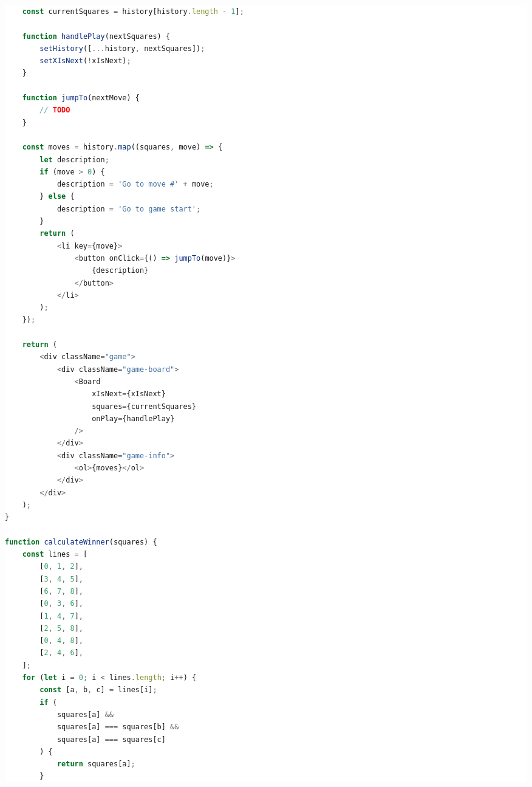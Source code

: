 ```js
    const currentSquares = history[history.length - 1];

    function handlePlay(nextSquares) {
        setHistory([...history, nextSquares]);
        setXIsNext(!xIsNext);
    }

    function jumpTo(nextMove) {
        // TODO
    }

    const moves = history.map((squares, move) => {
        let description;
        if (move > 0) {
            description = 'Go to move #' + move;
        } else {
            description = 'Go to game start';
        }
        return (
            <li key={move}>
                <button onClick={() => jumpTo(move)}>
                    {description}
                </button>
            </li>
        );
    });

    return (
        <div className="game">
            <div className="game-board">
                <Board
                    xIsNext={xIsNext}
                    squares={currentSquares}
                    onPlay={handlePlay}
                />
            </div>
            <div className="game-info">
                <ol>{moves}</ol>
            </div>
        </div>
    );
}

function calculateWinner(squares) {
    const lines = [
        [0, 1, 2],
        [3, 4, 5],
        [6, 7, 8],
        [0, 3, 6],
        [1, 4, 7],
        [2, 5, 8],
        [0, 4, 8],
        [2, 4, 6],
    ];
    for (let i = 0; i < lines.length; i++) {
        const [a, b, c] = lines[i];
        if (
            squares[a] &&
            squares[a] === squares[b] &&
            squares[a] === squares[c]
        ) {
            return squares[a];
        }
```